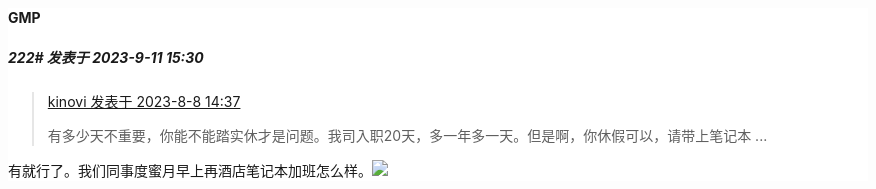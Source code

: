 ####  GMP  
##### 222#       发表于 2023-9-11 15:30

<blockquote><a href="httphttps://bbs.saraba1st.com/2b/forum.php?mod=redirect&amp;goto=findpost&amp;pid=61951012&amp;ptid=2147540" target="_blank">kinovi 发表于 2023-8-8 14:37</a>

有多少天不重要，你能不能踏实休才是问题。我司入职20天，多一年多一天。但是啊，你休假可以，请带上笔记本 ...</blockquote>
有就行了。我们同事度蜜月早上再酒店笔记本加班怎么样。<img src="https://static.saraba1st.com/image/smiley/face2017/032.png" referrerpolicy="no-referrer">

